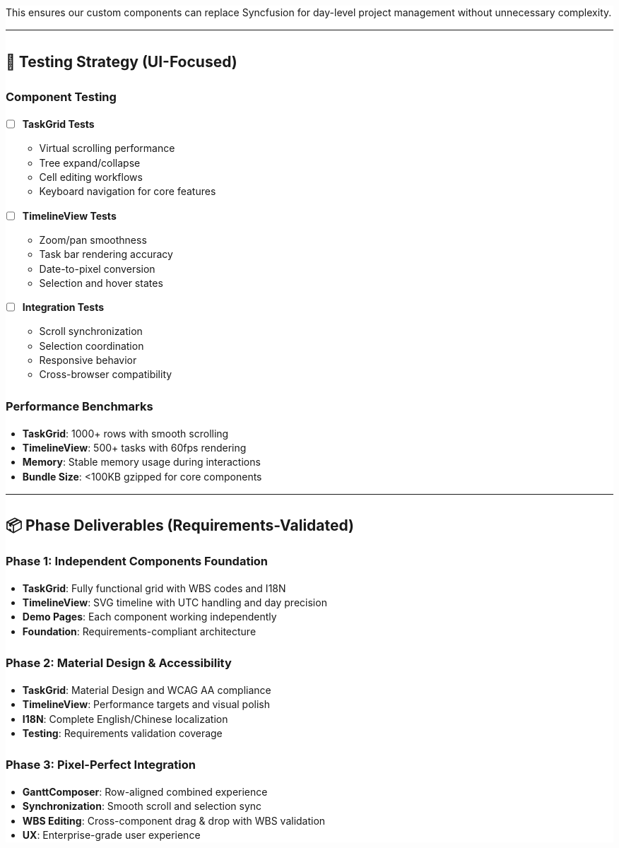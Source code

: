 This ensures our custom components can replace Syncfusion for day-level project management without unnecessary complexity.

---

## 🧪 Testing Strategy (UI-Focused)

### Component Testing
- [ ] **TaskGrid Tests**
  - Virtual scrolling performance
  - Tree expand/collapse
  - Cell editing workflows
  - Keyboard navigation for core features

- [ ] **TimelineView Tests**
  - Zoom/pan smoothness
  - Task bar rendering accuracy
  - Date-to-pixel conversion
  - Selection and hover states

- [ ] **Integration Tests**
  - Scroll synchronization
  - Selection coordination
  - Responsive behavior
  - Cross-browser compatibility

### Performance Benchmarks
- **TaskGrid**: 1000+ rows with smooth scrolling
- **TimelineView**: 500+ tasks with 60fps rendering
- **Memory**: Stable memory usage during interactions
- **Bundle Size**: <100KB gzipped for core components

---

## 📦 Phase Deliverables (Requirements-Validated)

### Phase 1: Independent Components Foundation
- **TaskGrid**: Fully functional grid with WBS codes and I18N
- **TimelineView**: SVG timeline with UTC handling and day precision
- **Demo Pages**: Each component working independently
- **Foundation**: Requirements-compliant architecture

### Phase 2: Material Design & Accessibility
- **TaskGrid**: Material Design and WCAG AA compliance
- **TimelineView**: Performance targets and visual polish
- **I18N**: Complete English/Chinese localization
- **Testing**: Requirements validation coverage

### Phase 3: Pixel-Perfect Integration
- **GanttComposer**: Row-aligned combined experience
- **Synchronization**: Smooth scroll and selection sync
- **WBS Editing**: Cross-component drag & drop with WBS validation
- **UX**: Enterprise-grade user experience

